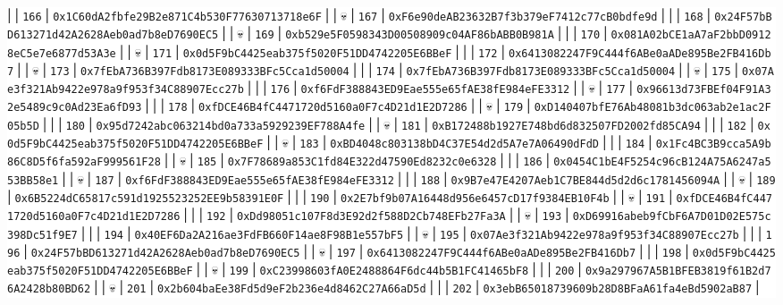 |  | `166` | `0x1C60dA2fbfe29B2e871C4b530F77630713718e6F` |
| 💀 | `167` | `0xF6e90deAB23632B7f3b379eF7412c77cB0bdfe9d` |
|  | `168` | `0x24F57bBD613271d42A2628Aeb0ad7b8eD7690EC5` |
| 💀 | `169` | `0xb529e5F0598343D00508909c04AF86bABB0B981A` |
|  | `170` | `0x081A02bCE1aA7aF2bbD09128eC5e7e6877d53A3e` |
| 💀 | `171` | `0x0d5F9bC4425eab375f5020F51DD4742205E6BBeF` |
|  | `172` | `0x6413082247F9C444f6ABe0aADe895Be2FB416Db7` |
| 💀 | `173` | `0x7fEbA736B397Fdb8173E089333BFc5Cca1d50004` |
|  | `174` | `0x7fEbA736B397Fdb8173E089333BFc5Cca1d50004` |
| 💀 | `175` | `0x07Ae3f321Ab9422e978a9f953f34C88907Ecc27b` |
|  | `176` | `0xf6FdF388843ED9Eae555e65fAE38fE984eFE3312` |
| 💀 | `177` | `0x96613d73FBEf04F91A32e5489c9c0Ad23Ea6fD93` |
|  | `178` | `0xfDCE46B4fC4471720d5160a0F7c4D21d1E2D7286` |
| 💀 | `179` | `0xD140407bfE76Ab48081b3dc063ab2e1ac2F05b5D` |
|  | `180` | `0x95d7242abc063214bd0a733a5929239EF788A4fe` |
| 💀 | `181` | `0xB172488b1927E748bd6d832507FD2002fd85CA94` |
|  | `182` | `0x0d5F9bC4425eab375f5020F51DD4742205E6BBeF` |
| 💀 | `183` | `0xBD4048c803138bD4C37E54d2d5A7e7A06490dFdD` |
|  | `184` | `0x1Fc4BC3B9cca5A9b86C8D5f6fa592aF999561F28` |
| 💀 | `185` | `0x7F78689a853C1fd84E322d47590Ed8232c0e6328` |
|  | `186` | `0x0454C1bE4F5254c96cB124A75A6247a553BB58e1` |
| 💀 | `187` | `0xf6FdF388843ED9Eae555e65fAE38fE984eFE3312` |
|  | `188` | `0x9B7e47E4207Aeb1C7BE844d5d2d6c1781456094A` |
| 💀 | `189` | `0x6B5224dC65817c591d1925523252EE9b58391E0F` |
|  | `190` | `0x2E7bf9b07A16448d956e6457cD17f9384EB10F4b` |
| 💀 | `191` | `0xfDCE46B4fC4471720d5160a0F7c4D21d1E2D7286` |
|  | `192` | `0xDd98051c107F8d3E92d2f588D2Cb748EFb27Fa3A` |
| 💀 | `193` | `0xD69916abeb9fCbF6A7D01D02E575c398Dc51f9E7` |
|  | `194` | `0x40EF6Da2A216ae3FdFB660F14ae8F98B1e557bF5` |
| 💀 | `195` | `0x07Ae3f321Ab9422e978a9f953f34C88907Ecc27b` |
|  | `196` | `0x24F57bBD613271d42A2628Aeb0ad7b8eD7690EC5` |
| 💀 | `197` | `0x6413082247F9C444f6ABe0aADe895Be2FB416Db7` |
|  | `198` | `0x0d5F9bC4425eab375f5020F51DD4742205E6BBeF` |
| 💀 | `199` | `0xC23998603fA0E2488864F6dc44b5B1FC41465bF8` |
|  | `200` | `0x9a297967A5B1BFEB3819f61B2d76A2428b80BD62` |
| 💀 | `201` | `0x2b604baEe38Fd5d9eF2b236e4d8462C27A66aD5d` |
|  | `202` | `0x3ebB65018739609b28D8BFaA61fa4eBd5902aB87` |